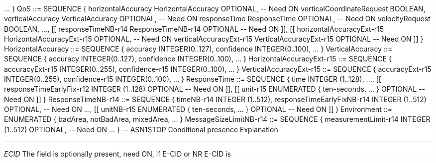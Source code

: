 ...
}
QoS ::= SEQUENCE {
horizontalAccuracy HorizontalAccuracy OPTIONAL, -- Need ON
verticalCoordinateRequest BOOLEAN,
verticalAccuracy VerticalAccuracy OPTIONAL, -- Need ON
responseTime ResponseTime OPTIONAL, -- Need ON
velocityRequest BOOLEAN,
...,
[[ responseTimeNB-r14 ResponseTimeNB-r14 OPTIONAL -- Need ON
]],
[[ horizontalAccuracyExt-r15 HorizontalAccuracyExt-r15 OPTIONAL, -- Need ON
verticalAccuracyExt-r15 VerticalAccuracyExt-r15 OPTIONAL -- Need ON
]]
}
HorizontalAccuracy ::= SEQUENCE {
accuracy INTEGER(0..127),
confidence INTEGER(0..100),
...
}
VerticalAccuracy ::= SEQUENCE {
accuracy INTEGER(0..127),
confidence INTEGER(0..100),
...
}
HorizontalAccuracyExt-r15 ::= SEQUENCE {
accuracyExt-r15 INTEGER(0..255),
confidence-r15 INTEGER(0..100),
...
}
VerticalAccuracyExt-r15 ::= SEQUENCE {
accuracyExt-r15 INTEGER(0..255),
confidence-r15 INTEGER(0..100),
...
}
ResponseTime ::= SEQUENCE {
time INTEGER (1..128),
...,
[[ responseTimeEarlyFix-r12 INTEGER (1..128) OPTIONAL -- Need ON
]],
[[ unit-r15 ENUMERATED { ten-seconds, ... } OPTIONAL -- Need ON
]]
}
ResponseTimeNB-r14 ::= SEQUENCE {
timeNB-r14 INTEGER (1..512),
responseTimeEarlyFixNB-r14 INTEGER (1..512) OPTIONAL, -- Need ON
...,
[[ unitNB-r15 ENUMERATED { ten-seconds, ... } OPTIONAL -- Need ON
]]
}
Environment ::= ENUMERATED {
badArea,
notBadArea,
mixedArea,
...
}
MessageSizeLimitNB-r14 ::= SEQUENCE {
measurementLimit-r14 INTEGER (1..512) OPTIONAL, -- Need ON
...
}
\-- ASN1STOP
Conditional presence Explanation
* * *
_ECID_ The field is optionally present, need ON, if E-CID or NR E-CID is